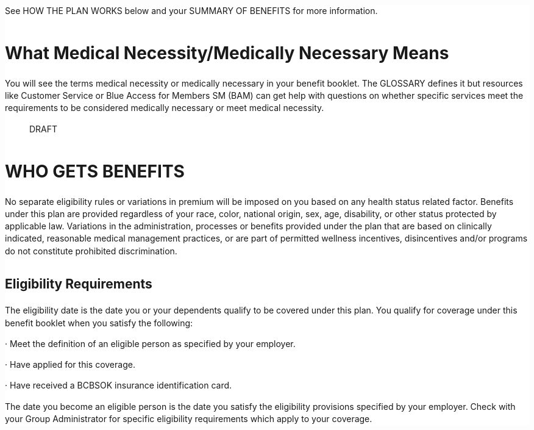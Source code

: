 




See HOW THE PLAN WORKS below and your SUMMARY OF BENEFITS for more information.


# What Medical Necessity/Medically Necessary Means

You will see the terms medical necessity or medically necessary in your benefit booklet. The GLOSSARY
defines it but resources like Customer Service or Blue Access for Members SM (BAM) can get help with
questions on whether specific services meet the requirements to be considered medically necessary or
meet medical necessity.


<figure>

DRAFT

</figure>








# WHO GETS BENEFITS

No separate eligibility rules or variations in premium will be imposed on you based on any health status
related factor. Benefits under this plan are provided regardless of your race, color, national origin, sex,
age, disability, or other status protected by applicable law. Variations in the administration, processes
or benefits provided under the plan that are based on clinically indicated, reasonable medical
management practices, or are part of permitted wellness incentives, disincentives and/or programs do
not constitute prohibited discrimination.


## Eligibility Requirements

The eligibility date is the date you or your dependents qualify to be covered under this plan. You qualify
for coverage under this benefit booklet when you satisfy the following:

· Meet the definition of an eligible person as specified by your employer.

· Have applied for this coverage.

· Have received a BCBSOK insurance identification card.

The date you become an eligible person is the date you satisfy the eligibility provisions specified by your
employer. Check with your Group Administrator for specific eligibility requirements which apply to your
coverage.
